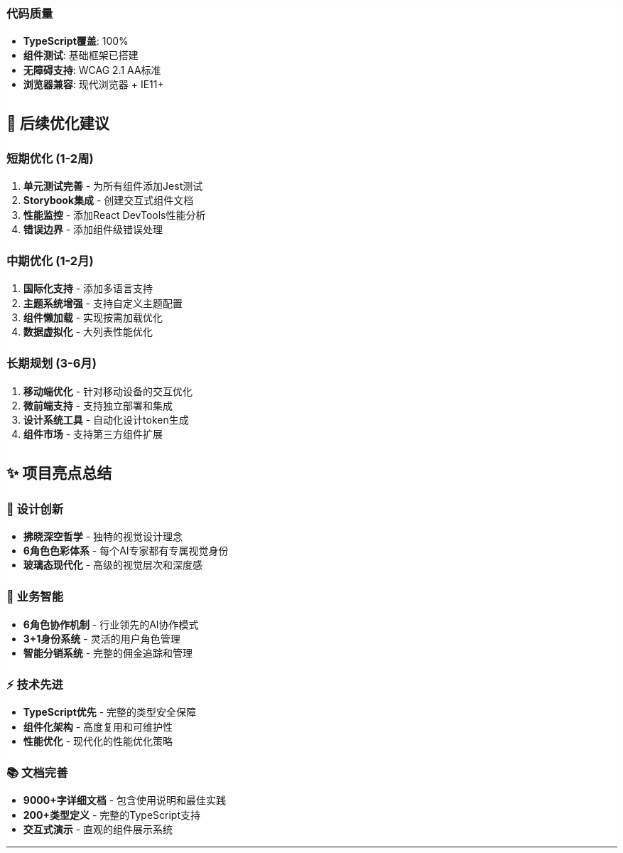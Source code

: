 ### 代码质量
- **TypeScript覆盖**: 100%
- **组件测试**: 基础框架已搭建
- **无障碍支持**: WCAG 2.1 AA标准
- **浏览器兼容**: 现代浏览器 + IE11+

## 🎯 后续优化建议

### 短期优化 (1-2周)
1. **单元测试完善** - 为所有组件添加Jest测试
2. **Storybook集成** - 创建交互式组件文档
3. **性能监控** - 添加React DevTools性能分析
4. **错误边界** - 添加组件级错误处理

### 中期优化 (1-2月)
1. **国际化支持** - 添加多语言支持
2. **主题系统增强** - 支持自定义主题配置
3. **组件懒加载** - 实现按需加载优化
4. **数据虚拟化** - 大列表性能优化

### 长期规划 (3-6月)
1. **移动端优化** - 针对移动设备的交互优化
2. **微前端支持** - 支持独立部署和集成
3. **设计系统工具** - 自动化设计token生成
4. **组件市场** - 支持第三方组件扩展

## ✨ 项目亮点总结

### 🎨 设计创新
- **拂晓深空哲学** - 独特的视觉设计理念
- **6角色色彩体系** - 每个AI专家都有专属视觉身份
- **玻璃态现代化** - 高级的视觉层次和深度感

### 🧠 业务智能
- **6角色协作机制** - 行业领先的AI协作模式
- **3+1身份系统** - 灵活的用户角色管理
- **智能分销系统** - 完整的佣金追踪和管理

### ⚡ 技术先进
- **TypeScript优先** - 完整的类型安全保障
- **组件化架构** - 高度复用和可维护性
- **性能优化** - 现代化的性能优化策略

### 📚 文档完善
- **9000+字详细文档** - 包含使用说明和最佳实践
- **200+类型定义** - 完整的TypeScript支持
- **交互式演示** - 直观的组件展示系统

---
